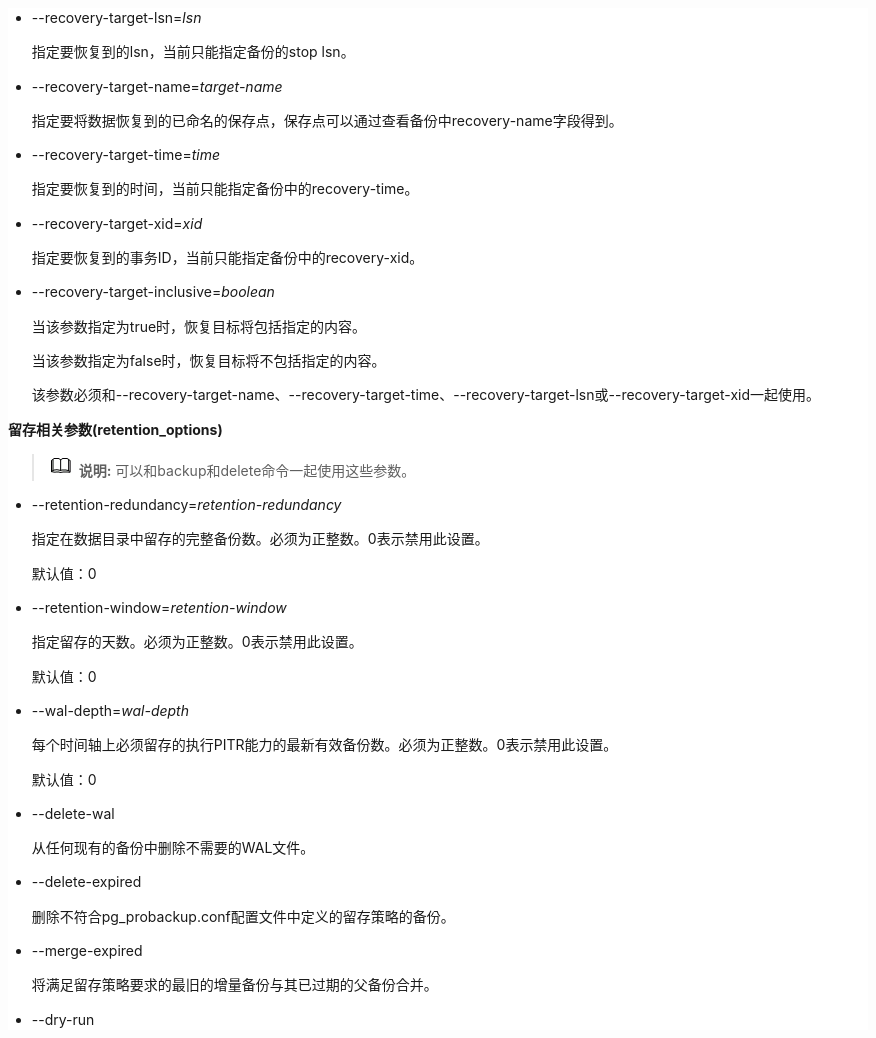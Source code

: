 - --recovery-target-lsn=_lsn_

  指定要恢复到的lsn，当前只能指定备份的stop lsn。

- --recovery-target-name=_target-name_

  指定要将数据恢复到的已命名的保存点，保存点可以通过查看备份中recovery-name字段得到。

- --recovery-target-time=_time_

  指定要恢复到的时间，当前只能指定备份中的recovery-time。

- --recovery-target-xid=_xid_

  指定要恢复到的事务ID，当前只能指定备份中的recovery-xid。

- --recovery-target-inclusive=_boolean_

  当该参数指定为true时，恢复目标将包括指定的内容。

  当该参数指定为false时，恢复目标将不包括指定的内容。

  该参数必须和--recovery-target-name、--recovery-target-time、--recovery-target-lsn或--recovery-target-xid一起使用。


**留存相关参数\(retention\_options\)**

>![](public_sys-resources/icon-note.png) **说明:** 
>可以和backup和delete命令一起使用这些参数。

- --retention-redundancy=_retention-redundancy_

  指定在数据目录中留存的完整备份数。必须为正整数。0表示禁用此设置。

  默认值：0

- --retention-window=_retention-window_

  指定留存的天数。必须为正整数。0表示禁用此设置。

  默认值：0

- --wal-depth=_wal-depth_

  每个时间轴上必须留存的执行PITR能力的最新有效备份数。必须为正整数。0表示禁用此设置。

  默认值：0

- --delete-wal

  从任何现有的备份中删除不需要的WAL文件。

- --delete-expired

  删除不符合pg\_probackup.conf配置文件中定义的留存策略的备份。

- --merge-expired

  将满足留存策略要求的最旧的增量备份与其已过期的父备份合并。

- --dry-run
